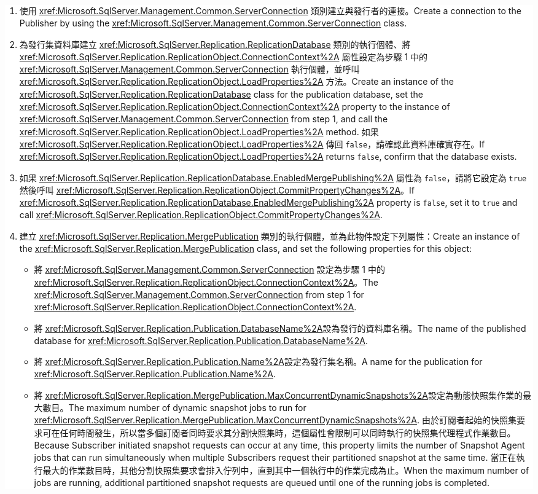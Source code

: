 1.  <span data-ttu-id="92dd1-251">使用 <xref:Microsoft.SqlServer.Management.Common.ServerConnection> 類別建立與發行者的連接。</span><span class="sxs-lookup"><span data-stu-id="92dd1-251">Create a connection to the Publisher by using the <xref:Microsoft.SqlServer.Management.Common.ServerConnection> class.</span></span>  
  
2.  <span data-ttu-id="92dd1-252">為發行集資料庫建立 <xref:Microsoft.SqlServer.Replication.ReplicationDatabase> 類別的執行個體、將 <xref:Microsoft.SqlServer.Replication.ReplicationObject.ConnectionContext%2A> 屬性設定為步驟 1 中的 <xref:Microsoft.SqlServer.Management.Common.ServerConnection> 執行個體，並呼叫 <xref:Microsoft.SqlServer.Replication.ReplicationObject.LoadProperties%2A> 方法。</span><span class="sxs-lookup"><span data-stu-id="92dd1-252">Create an instance of the <xref:Microsoft.SqlServer.Replication.ReplicationDatabase> class for the publication database, set the <xref:Microsoft.SqlServer.Replication.ReplicationObject.ConnectionContext%2A> property to the instance of <xref:Microsoft.SqlServer.Management.Common.ServerConnection> from step 1, and call the <xref:Microsoft.SqlServer.Replication.ReplicationObject.LoadProperties%2A> method.</span></span> <span data-ttu-id="92dd1-253">如果 <xref:Microsoft.SqlServer.Replication.ReplicationObject.LoadProperties%2A> 傳回 `false`，請確認此資料庫確實存在。</span><span class="sxs-lookup"><span data-stu-id="92dd1-253">If <xref:Microsoft.SqlServer.Replication.ReplicationObject.LoadProperties%2A> returns `false`, confirm that the database exists.</span></span>  
  
3.  <span data-ttu-id="92dd1-254">如果 <xref:Microsoft.SqlServer.Replication.ReplicationDatabase.EnabledMergePublishing%2A> 屬性為 `false`，請將它設定為 `true` 然後呼叫 <xref:Microsoft.SqlServer.Replication.ReplicationObject.CommitPropertyChanges%2A>。</span><span class="sxs-lookup"><span data-stu-id="92dd1-254">If <xref:Microsoft.SqlServer.Replication.ReplicationDatabase.EnabledMergePublishing%2A> property is `false`, set it to `true` and call <xref:Microsoft.SqlServer.Replication.ReplicationObject.CommitPropertyChanges%2A>.</span></span>  
  
4.  <span data-ttu-id="92dd1-255">建立 <xref:Microsoft.SqlServer.Replication.MergePublication> 類別的執行個體，並為此物件設定下列屬性：</span><span class="sxs-lookup"><span data-stu-id="92dd1-255">Create an instance of the <xref:Microsoft.SqlServer.Replication.MergePublication> class, and set the following properties for this object:</span></span>  
  
    -   <span data-ttu-id="92dd1-256">將 <xref:Microsoft.SqlServer.Management.Common.ServerConnection> 設定為步驟 1 中的 <xref:Microsoft.SqlServer.Replication.ReplicationObject.ConnectionContext%2A>。</span><span class="sxs-lookup"><span data-stu-id="92dd1-256">The <xref:Microsoft.SqlServer.Management.Common.ServerConnection> from step 1 for <xref:Microsoft.SqlServer.Replication.ReplicationObject.ConnectionContext%2A>.</span></span>  
  
    -   <span data-ttu-id="92dd1-257">將 <xref:Microsoft.SqlServer.Replication.Publication.DatabaseName%2A>設為發行的資料庫名稱。</span><span class="sxs-lookup"><span data-stu-id="92dd1-257">The name of the published database for <xref:Microsoft.SqlServer.Replication.Publication.DatabaseName%2A>.</span></span>  
  
    -   <span data-ttu-id="92dd1-258">將 <xref:Microsoft.SqlServer.Replication.Publication.Name%2A>設定為發行集名稱。</span><span class="sxs-lookup"><span data-stu-id="92dd1-258">A name for the publication for <xref:Microsoft.SqlServer.Replication.Publication.Name%2A>.</span></span>  
  
    -   <span data-ttu-id="92dd1-259">將 <xref:Microsoft.SqlServer.Replication.MergePublication.MaxConcurrentDynamicSnapshots%2A>設定為動態快照集作業的最大數目。</span><span class="sxs-lookup"><span data-stu-id="92dd1-259">The maximum number of dynamic snapshot jobs to run for <xref:Microsoft.SqlServer.Replication.MergePublication.MaxConcurrentDynamicSnapshots%2A>.</span></span> <span data-ttu-id="92dd1-260">由於訂閱者起始的快照集要求可在任何時間發生，所以當多個訂閱者同時要求其分割快照集時，這個屬性會限制可以同時執行的快照集代理程式作業數目。</span><span class="sxs-lookup"><span data-stu-id="92dd1-260">Because Subscriber initiated snapshot requests can occur at any time, this property limits the number of Snapshot Agent jobs that can run simultaneously when multiple Subscribers request their partitioned snapshot at the same time.</span></span> <span data-ttu-id="92dd1-261">當正在執行最大的作業數目時，其他分割快照集要求會排入佇列中，直到其中一個執行中的作業完成為止。</span><span class="sxs-lookup"><span data-stu-id="92dd1-261">When the maximum number of jobs are running, additional partitioned snapshot requests are queued until one of the running jobs is completed.</span></span>  
  